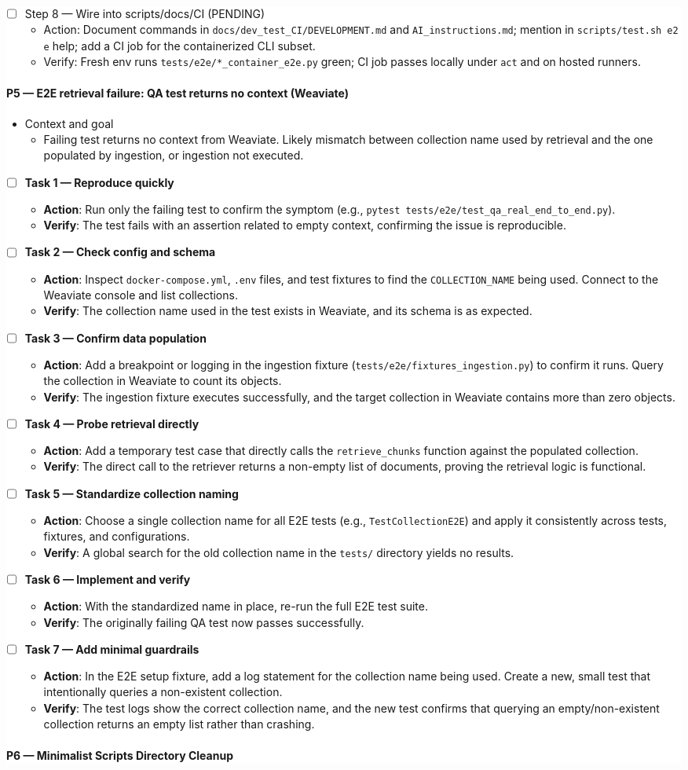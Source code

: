 - [ ] Step 8 — Wire into scripts/docs/CI (PENDING)
  - Action: Document commands in `docs/dev_test_CI/DEVELOPMENT.md` and `AI_instructions.md`; mention in `scripts/test.sh e2e` help; add a CI job for the containerized CLI subset.
  - Verify: Fresh env runs `tests/e2e/*_container_e2e.py` green; CI job passes locally under `act` and on hosted runners.

#### P5 — E2E retrieval failure: QA test returns no context (Weaviate)

 - Context and goal
   - Failing test returns no context from Weaviate. Likely mismatch between collection name used by retrieval and the one populated by ingestion, or ingestion not executed.

 - [ ] **Task 1 — Reproduce quickly**
   - **Action**: Run only the failing test to confirm the symptom (e.g., `pytest tests/e2e/test_qa_real_end_to_end.py`).
   - **Verify**: The test fails with an assertion related to empty context, confirming the issue is reproducible.

 - [ ] **Task 2 — Check config and schema**
   - **Action**: Inspect `docker-compose.yml`, `.env` files, and test fixtures to find the `COLLECTION_NAME` being used. Connect to the Weaviate console and list collections.
   - **Verify**: The collection name used in the test exists in Weaviate, and its schema is as expected.

 - [ ] **Task 3 — Confirm data population**
   - **Action**: Add a breakpoint or logging in the ingestion fixture (`tests/e2e/fixtures_ingestion.py`) to confirm it runs. Query the collection in Weaviate to count its objects.
   - **Verify**: The ingestion fixture executes successfully, and the target collection in Weaviate contains more than zero objects.

 - [ ] **Task 4 — Probe retrieval directly**
   - **Action**: Add a temporary test case that directly calls the `retrieve_chunks` function against the populated collection.
   - **Verify**: The direct call to the retriever returns a non-empty list of documents, proving the retrieval logic is functional.

 - [ ] **Task 5 — Standardize collection naming**
   - **Action**: Choose a single collection name for all E2E tests (e.g., `TestCollectionE2E`) and apply it consistently across tests, fixtures, and configurations.
   - **Verify**: A global search for the old collection name in the `tests/` directory yields no results.

 - [ ] **Task 6 — Implement and verify**
   - **Action**: With the standardized name in place, re-run the full E2E test suite.
   - **Verify**: The originally failing QA test now passes successfully.

 - [ ] **Task 7 — Add minimal guardrails**
   - **Action**: In the E2E setup fixture, add a log statement for the collection name being used. Create a new, small test that intentionally queries a non-existent collection.
   - **Verify**: The test logs show the correct collection name, and the new test confirms that querying an empty/non-existent collection returns an empty list rather than crashing.

#### P6 — Minimalist Scripts Directory Cleanup
